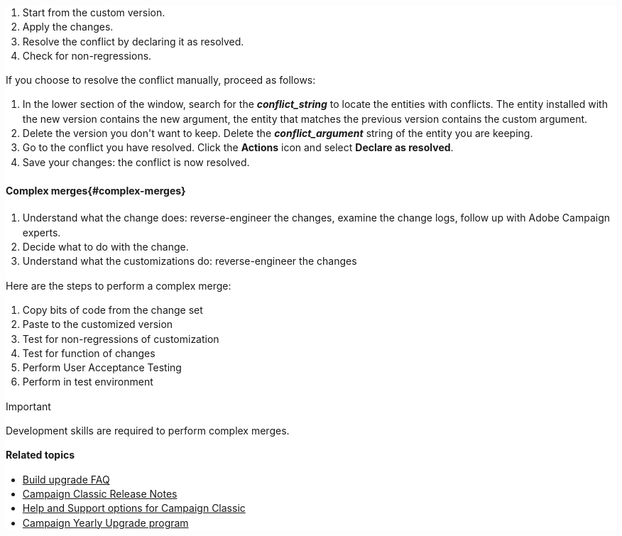 1. Start from the custom version.
1. Apply the changes.
1. Resolve the conflict by declaring it as resolved.
1. Check for non-regressions.

If you choose to resolve the conflict manually, proceed as follows:

1. In the lower section of the window, search for the **_conflict_string_** to locate the entities with conflicts. The entity installed with the new version contains the new argument, the entity that matches the previous version contains the custom argument.
1. Delete the version you don't want to keep. Delete the **_conflict_argument_** string of the entity you are keeping.
1. Go to the conflict you have resolved. Click the **Actions** icon and select **Declare as resolved**.
1. Save your changes: the conflict is now resolved.

#### Complex merges{#complex-merges}

1. Understand what the change does: reverse-engineer the changes, examine the change logs, follow up with Adobe Campaign experts.
1. Decide what to do with the change.
1. Understand what the customizations do: reverse-engineer the changes

Here are the steps to perform a complex merge:

1. Copy bits of code from the change set
1. Paste to the customized version
1. Test for non-regressions of customization
1. Test for function of changes
1. Perform User Acceptance Testing
1. Perform in test environment


>[!IMPORTANT]
>Development skills are required to perform complex merges.
>

**Related topics**

* [Build upgrade FAQ](../../platform/using/faq-build-upgrade.md)
* [Campaign Classic Release Notes](../../rn/using/rn-overview.md)
* [Help and Support options for Campaign Classic](../../support.md)
* [Campaign Yearly Upgrade program](../../rn/using/rn-overview.md)
